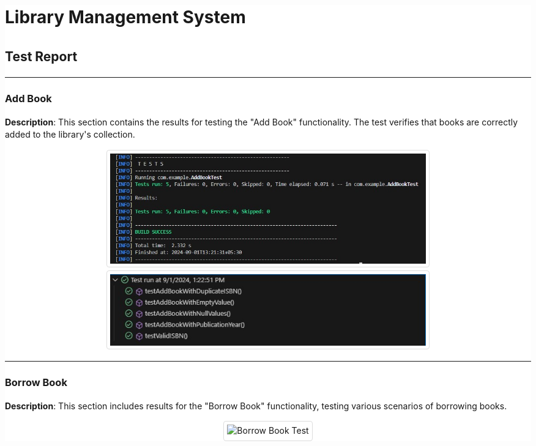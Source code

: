 # Library Management System

## Test Report

---

### Add Book

**Description**: This section contains the results for testing the "Add Book" functionality. The test verifies that books are correctly added to the library's collection.

<div align="center">
  <img src="./assets/AddBookTest.jpg" alt="Add Book Test" width="60%" style="border: 1px solid #ddd; border-radius: 4px; padding: 5px;">
</div>

<div align="center">
  <img src="./assets/AddBookTest0.jpg" alt="Add Book Test 0" width="60%" style="border: 1px solid #ddd; border-radius: 4px; padding: 5px;">
</div>

---

### Borrow Book

**Description**: This section includes results for the "Borrow Book" functionality, testing various scenarios of borrowing books.

<div align="center">
  <img src="./assets/BorrowBookTest.jpg.png" alt="Borrow Book Test" width="60%" style="border: 1px solid #ddd; border-radius: 4px; padding: 5px;">
</div>
